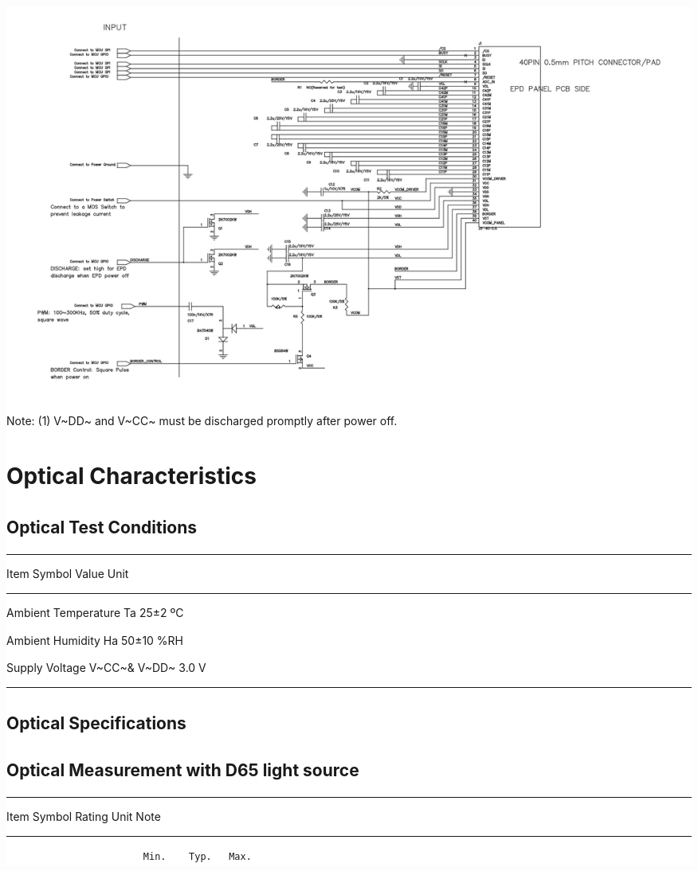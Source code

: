 ![EPD Reference Circuit](images/common/epd_reference_circuit.svg)

Note: (1) V~DD~ and V~CC~ must be discharged promptly after power off.


# Optical Characteristics

## Optical Test Conditions

----------------------------------------------
Item                 Symbol        Value  Unit
-------------------  ------------  -----  ----
Ambient Temperature  Ta            25±2   ºC

Ambient Humidity     Ha            50±10  %RH

Supply Voltage       V~CC~& V~DD~  3.0    V

----------------------------------------------

## Optical Specifications

## Optical Measurement with D65 light source

--------------------------------------------------------------------------------
Item                Symbol  Rating               Unit  Note
------------------  ------  ------  -----  ----  ----  -------------------------
                            Min.    Typ.   Max.
